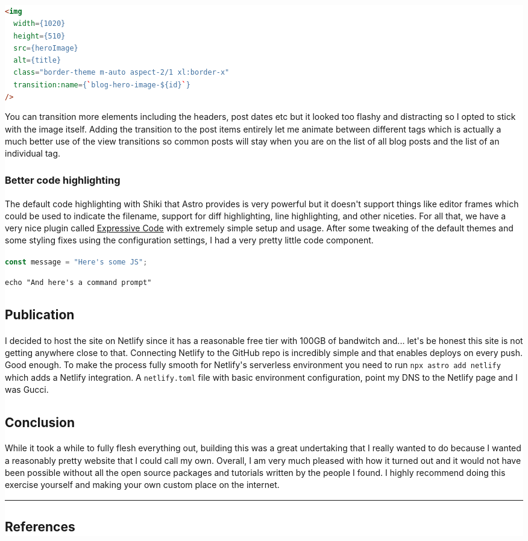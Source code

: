 ```html title="/src/pages/blog/[page].astro"
<img
  width={1020}
  height={510}
  src={heroImage}
  alt={title}
  class="border-theme m-auto aspect-2/1 xl:border-x"
  transition:name={`blog-hero-image-${id}`}
/>
```

You can transition more elements including the headers, post dates etc but it looked too flashy and distracting so I opted to stick with the image itself. Adding the transition to the post items entirely let me animate between different tags which is actually a much better use of the view transitions so common posts will stay when you are on the list of all blog posts and the list of an individual tag.

### Better code highlighting

The default code highlighting with Shiki that Astro provides is very powerful but it doesn't support things like editor frames which could be used to indicate the filename, support for diff highlighting, line highlighting, and other niceties. For all that, we have a very nice plugin called [Expressive Code](https://github.com/expressive-code/expressive-code) with extremely simple setup and usage. After some tweaking of the default themes and some styling fixes using the configuration settings, I had a very pretty little code component.

```js title="Some JS"
const message = "Here's some JS";
```

```shell title="Some shell"
echo "And here's a command prompt"
```

## Publication

I decided to host the site on Netlify since it has a reasonable free tier with 100GB of bandwitch and... let's be honest this site is not getting anywhere close to that. Connecting Netlify to the GitHub repo is incredibly simple and that enables deploys on every push. Good enough. To make the process fully smooth for Netlify's serverless environment you need to run `npx astro add netlify` which adds a Netlify integration. A `netlify.toml` file with basic environment configuration, point my DNS to the Netlify page and I was Gucci.

## Conclusion

While it took a while to fully flesh everything out, building this was a great undertaking that I really wanted to do because I wanted a reasonably pretty website that I could call my own. Overall, I am very much pleased with how it turned out and it would not have been possible without all the open source packages and tutorials written by the people I found. I highly recommend doing this exercise yourself and making your own custom place on the internet.

---

## References
